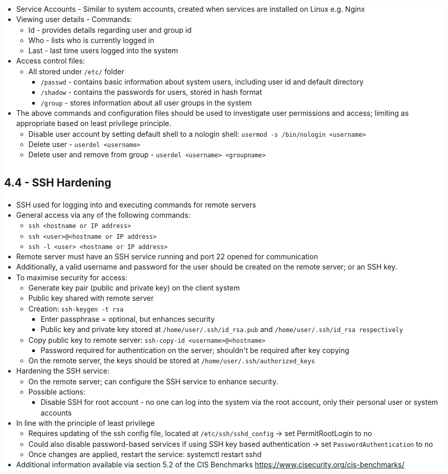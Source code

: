   - Service Accounts - Similar to system accounts, created when services are
installed on Linux e.g. Nginx
- Viewing user details - Commands:
  - Id - provides details regarding user and group id
  - Who - lists who is currently logged in
  - Last - last time users logged into the system
- Access control files:
  - All stored under `/etc/` folder
    - `/passwd` - contains basic information about system users, including
user id and default directory
    - `/shadow` - contains the passwords for users, stored in hash format
    - `/group` - stores information about all user groups in the system
- The above commands and configuration files should be used to investigate user
permissions and access; limiting as appropriate based on least privilege principle.
  - Disable user account by setting default shell to a nologin shell:
`usermod -s /bin/nologin <username>`
  - Delete user - `userdel <username>`
  - Delete user and remove from group - `userdel <username> <groupname>`

## 4.4 - SSH Hardening

- SSH used for logging into and executing commands for remote servers
- General access via any of the following commands:
  - `ssh <hostname or IP address>`
  - `ssh <user>@<hostname or IP address>`
  - `ssh -l <user> <hostname or IP address>`
- Remote server must have an SSH service running and port 22 opened for communication
- Additionally, a valid username and password for the user should be created on the remote server; or an SSH key.
- To maximise security for access:
  - Generate key pair (public and private key) on the client system
  - Public key shared with remote server
  - Creation: `ssh-keygen -t rsa`
    - Enter passphrase = optional, but enhances security
    - Public key and private key stored at `/home/user/.ssh/id_rsa.pub` and `/home/user/.ssh/id_rsa respectively`
  - Copy public key to remote server: `ssh-copy-id <username>@<hostname>`
    - Password required for authentication on the server; shouldn't be required after key copying
  - On the remote server, the keys should be stored at `/home/user/.ssh/authorized_keys`
- Hardening the SSH service:
  - On the remote server; can configure the SSH service to enhance security.
  - Possible actions:
    - Disable SSH for root account - no one can log into the system via the root account, only their personal user or system accounts
- In line with the principle of least privilege
  - Requires updating of the ssh config file, located at `/etc/ssh/sshd_config` -> set PermitRootLogin to no
  - Could also disable password-based services if using SSH key based authentication -> set `PasswordAuthentication` to no
  - Once changes are applied, restart the service: systemctl restart sshd
- Additional information available via section 5.2 of the CIS Benchmarks
<https://www.cisecurity.org/cis-benchmarks/>
